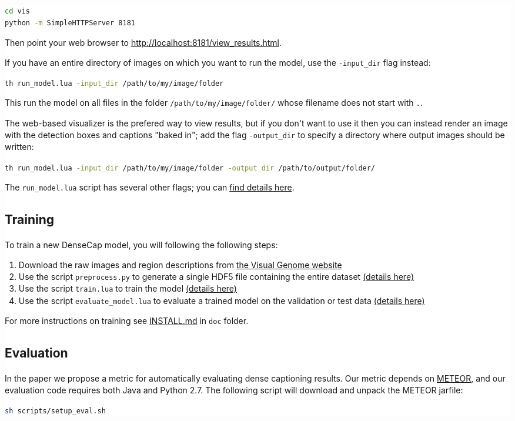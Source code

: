 ```bash
cd vis
python -m SimpleHTTPServer 8181
```

Then point your web browser to [http://localhost:8181/view_results.html](http://localhost:8181/view_results.html).

If you have an entire directory of images on which you want to run the model, use the `-input_dir` flag instead:

```bash
th run_model.lua -input_dir /path/to/my/image/folder
```

This run the model on all files in the folder `/path/to/my/image/folder/` whose filename does not start with `.`.

The web-based visualizer is the prefered way to view results, but if you don't want to use it then you can instead
render an image with the detection boxes and captions "baked in"; add the flag `-output_dir` to specify a directory
where output images should be written:

```bash
th run_model.lua -input_dir /path/to/my/image/folder -output_dir /path/to/output/folder/
```

The `run_model.lua` script has several other flags; you can [find details here](doc/FLAGS.md#run_modellua).


## Training

To train a new DenseCap model, you will following the following steps:

1. Download the raw images and region descriptions from [the Visual Genome website](https://visualgenome.org/api/v0/api_home.html)
2. Use the script `preprocess.py` to generate a single HDF5 file containing the entire dataset
   [(details here)](doc/FLAGS.md#preprocesspy)
3. Use the script `train.lua` to train the model [(details here)](doc/FLAGS.md#trainlua)
4. Use the script `evaluate_model.lua` to evaluate a trained model on the validation or test data
   [(details here)](doc/FLAGS.md#evaluate_modellua)

For more instructions on training see [INSTALL.md](doc/INSTALL.md) in `doc` folder.


## Evaluation

In the paper we propose a metric for automatically evaluating dense captioning results.
Our metric depends on [METEOR](http://www.cs.cmu.edu/~alavie/METEOR/README.html), and
our evaluation code requires both Java and Python 2.7. The following script will download
and unpack the METEOR jarfile:

```bash
sh scripts/setup_eval.sh
```
